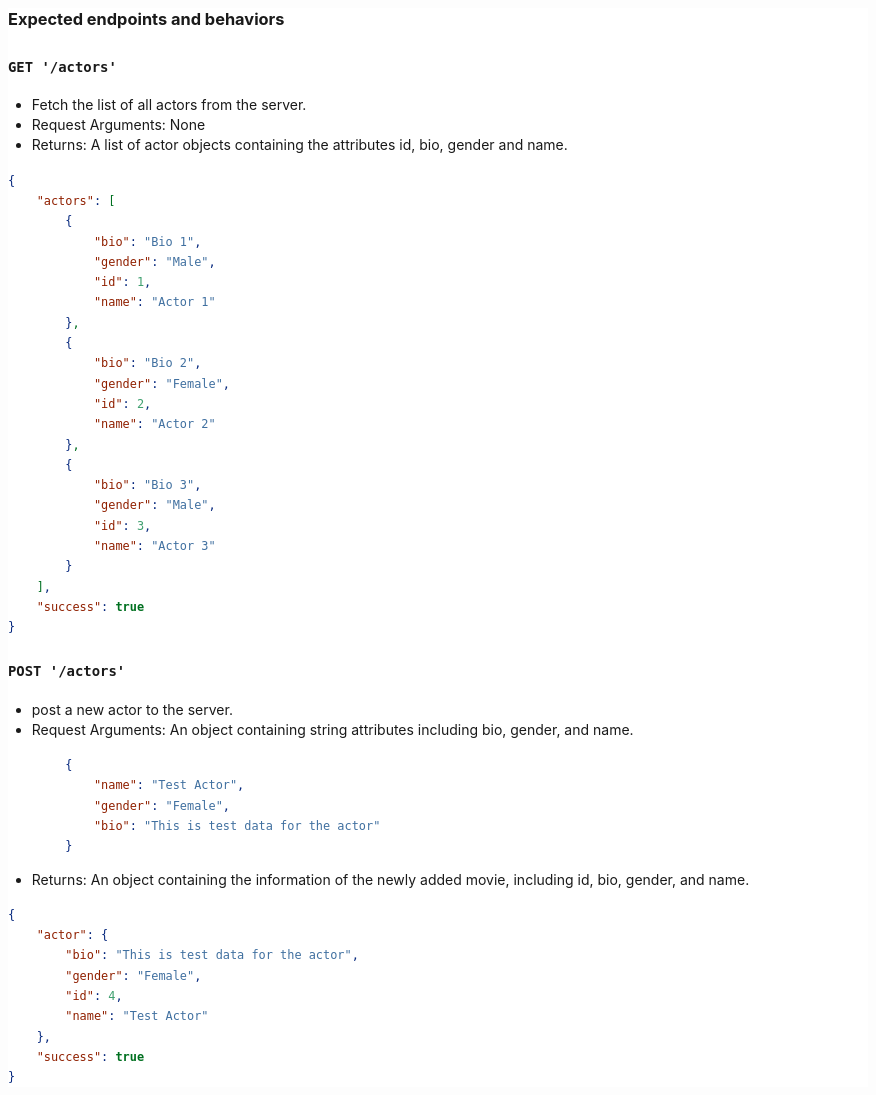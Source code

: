 

### Expected endpoints and behaviors

### `GET '/actors'`
- Fetch the list of all actors from the server. 
- Request Arguments: None
- Returns: A list of actor objects containing the attributes id, bio, gender and name.

```json
{
    "actors": [
        {
            "bio": "Bio 1",
            "gender": "Male",
            "id": 1,
            "name": "Actor 1"
        },
        {
            "bio": "Bio 2",
            "gender": "Female",
            "id": 2,
            "name": "Actor 2"
        },
        {
            "bio": "Bio 3",
            "gender": "Male",
            "id": 3,
            "name": "Actor 3"
        }
    ],
    "success": true
}
```

### `POST '/actors'`
- post a new actor to the server.
- Request Arguments: An object containing string attributes including bio, gender, and name.
```json
        {
            "name": "Test Actor",  
            "gender": "Female",
            "bio": "This is test data for the actor"
        }
```
- Returns: An object containing the information of the newly added movie, including id, bio, gender, and name.
```json
{
    "actor": {
        "bio": "This is test data for the actor",
        "gender": "Female",
        "id": 4,
        "name": "Test Actor"
    },
    "success": true
}
```
